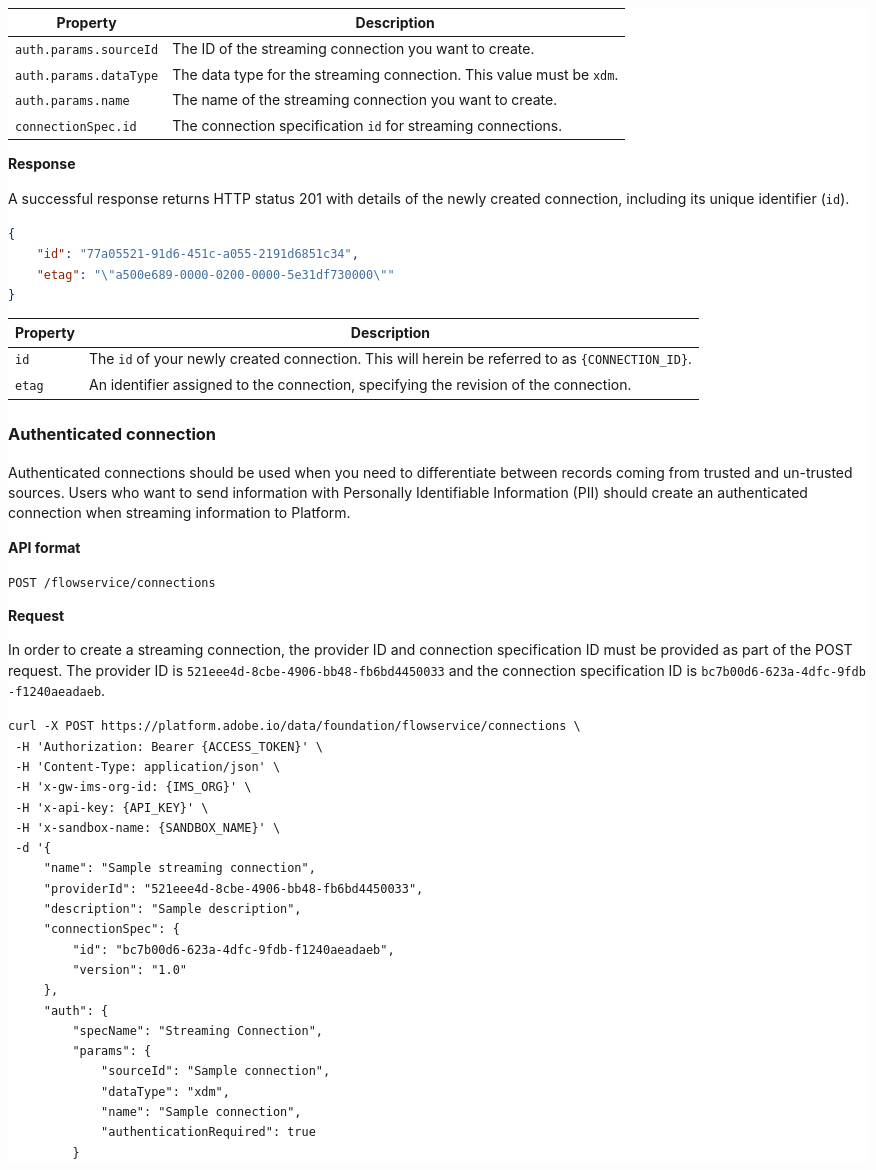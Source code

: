 | Property | Description |
| -------- | ----------- |
| `auth.params.sourceId` | The ID of the streaming connection you want to create. |
| `auth.params.dataType` | The data type for the streaming connection. This value must be `xdm`. |
| `auth.params.name` | The name of the streaming connection you want to create. |
| `connectionSpec.id` | The connection specification `id` for streaming connections. |

**Response**

A successful response returns HTTP status 201 with details of the newly created connection, including its unique identifier (`id`).

```json
{
    "id": "77a05521-91d6-451c-a055-2191d6851c34",
    "etag": "\"a500e689-0000-0200-0000-5e31df730000\""
}
```

| Property | Description |
| -------- | ----------- |
| `id` | The `id` of your newly created connection. This will herein be referred to as `{CONNECTION_ID}`. |
| `etag` | An identifier assigned to the connection, specifying the revision of the connection. |

### Authenticated connection

Authenticated connections should be used when you need to differentiate between records coming from trusted and un-trusted sources. Users who want to send information with Personally Identifiable Information (PII) should create an authenticated connection when streaming information to Platform.

**API format**

```http
POST /flowservice/connections
```

**Request**

In order to create a streaming connection, the provider ID and connection specification ID must be provided as part of the POST request. The provider ID is `521eee4d-8cbe-4906-bb48-fb6bd4450033` and the connection specification ID is `bc7b00d6-623a-4dfc-9fdb-f1240aeadaeb`.

```shell
curl -X POST https://platform.adobe.io/data/foundation/flowservice/connections \
 -H 'Authorization: Bearer {ACCESS_TOKEN}' \
 -H 'Content-Type: application/json' \
 -H 'x-gw-ims-org-id: {IMS_ORG}' \
 -H 'x-api-key: {API_KEY}' \
 -H 'x-sandbox-name: {SANDBOX_NAME}' \
 -d '{
     "name": "Sample streaming connection",
     "providerId": "521eee4d-8cbe-4906-bb48-fb6bd4450033",
     "description": "Sample description",
     "connectionSpec": {
         "id": "bc7b00d6-623a-4dfc-9fdb-f1240aeadaeb",
         "version": "1.0"
     },
     "auth": {
         "specName": "Streaming Connection",
         "params": {
             "sourceId": "Sample connection",
             "dataType": "xdm",
             "name": "Sample connection",
             "authenticationRequired": true
         }
```